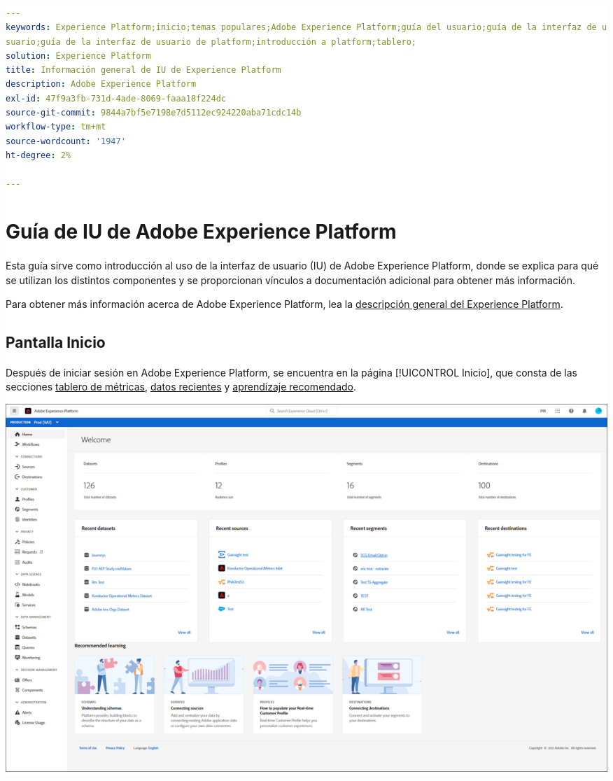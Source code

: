 ```yaml
---
keywords: Experience Platform;inicio;temas populares;Adobe Experience Platform;guía del usuario;guía de la interfaz de usuario;guía de la interfaz de usuario de platform;introducción a platform;tablero;
solution: Experience Platform
title: Información general de IU de Experience Platform
description: Adobe Experience Platform
exl-id: 47f9a3fb-731d-4ade-8069-faaa18f224dc
source-git-commit: 9844a7bf5e7198e7d5112ec924220aba71cdc14b
workflow-type: tm+mt
source-wordcount: '1947'
ht-degree: 2%

---
```


# Guía de IU de Adobe Experience Platform

Esta guía sirve como introducción al uso de la interfaz de usuario (IU) de Adobe Experience Platform, donde se explica para qué se utilizan los distintos componentes y se proporcionan vínculos a documentación adicional para obtener más información.

Para obtener más información acerca de Adobe Experience Platform, lea la [descripción general del Experience Platform](home.md).

## Pantalla Inicio

Después de iniciar sesión en Adobe Experience Platform, se encuentra en la página [!UICONTROL Inicio], que consta de las secciones [tablero de métricas](#metrics), [datos recientes](#recent-data) y [aprendizaje recomendado](#recommended-learning).

![](images/user-guide/homepage.png)
